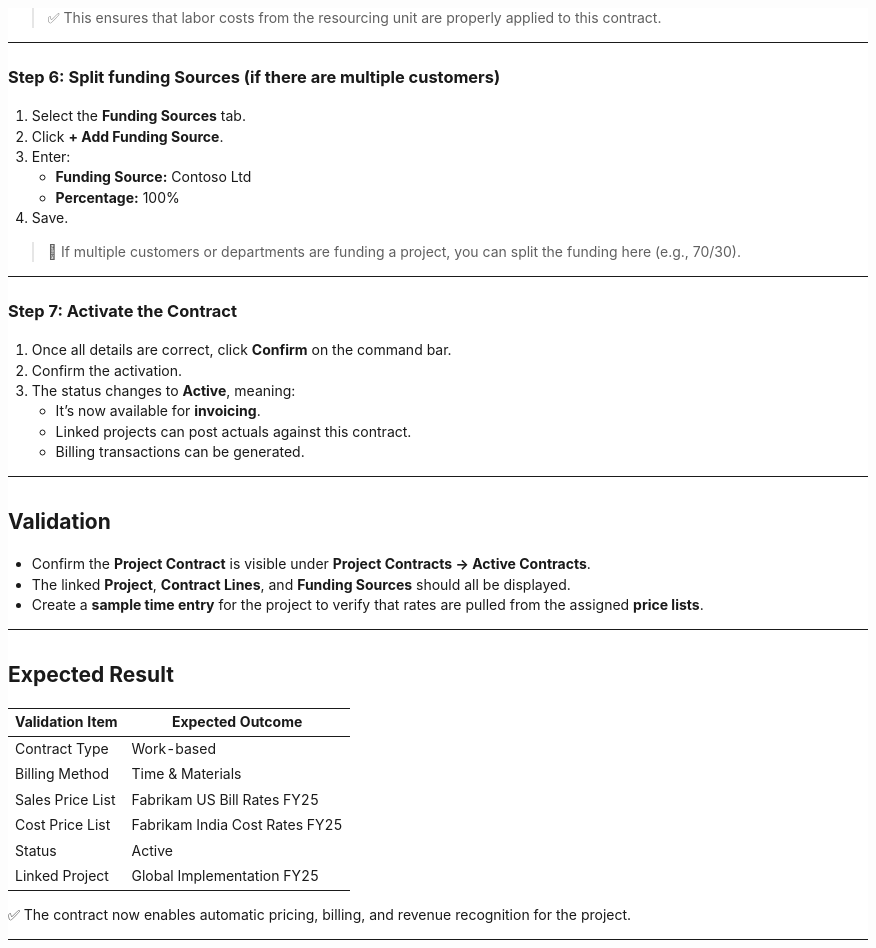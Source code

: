 > ✅ This ensures that labor costs from the resourcing unit are properly applied to this contract.

---

### Step 6: Split funding Sources (if there are multiple customers)
1. Select the **Funding Sources** tab.  
2. Click **+ Add Funding Source**.  
3. Enter:
   - **Funding Source:** Contoso Ltd  
   - **Percentage:** 100%  
4. Save.

> 🧾 If multiple customers or departments are funding a project, you can split the funding here (e.g., 70/30).

---

### Step 7: Activate the Contract
1. Once all details are correct, click **Confirm** on the command bar.  
2. Confirm the activation.  
3. The status changes to **Active**, meaning:
   - It’s now available for **invoicing**.  
   - Linked projects can post actuals against this contract.  
   - Billing transactions can be generated.

---

## Validation
- Confirm the **Project Contract** is visible under **Project Contracts → Active Contracts**.  
- The linked **Project**, **Contract Lines**, and **Funding Sources** should all be displayed.  
- Create a **sample time entry** for the project to verify that rates are pulled from the assigned **price lists**.

---

## Expected Result
| Validation Item | Expected Outcome |
|------------------|------------------|
| Contract Type | Work-based |
| Billing Method | Time & Materials |
| Sales Price List | Fabrikam US Bill Rates FY25 |
| Cost Price List | Fabrikam India Cost Rates FY25 |
| Status | Active |
| Linked Project | Global Implementation FY25 |

✅ The contract now enables automatic pricing, billing, and revenue recognition for the project.

---